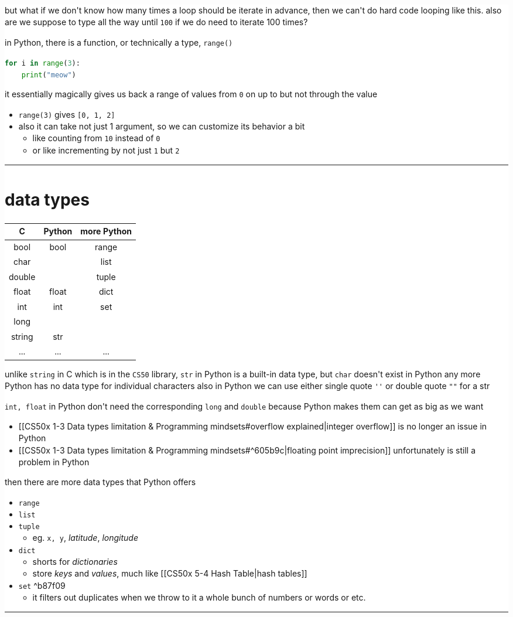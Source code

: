 but what if we don't know how many times a loop should be iterate in advance, then we can't do hard code looping like this.
also are we suppose to type all the way until `100` if we do need to iterate 100 times?

in Python, there is a function, or technically a type, `range()`
```python
for i in range(3):
	print("meow")
```
it essentially magically gives us back a range of values from `0` on up to but not through the value
* `range(3)` gives `[0, 1, 2]`
* also it can take not just 1 argument, so we can customize its behavior a bit
	* like counting from `10` instead of `0`
	* or like incrementing by not just `1` but `2`
___

# data types

| C | Python | more Python |
| :-: | :-: | :-: |
| bool | bool | range |
| char | | list |
| double | | tuple |
| float | float | dict |
| int | int | set |
| long | | |
| string | str | |
| ... | ... | ... |

unlike `string` in C which is in the `CS50` library,
`str` in Python is a built-in data type, but `char` doesn't exist in Python any more
Python has no data type for individual characters
also in Python we can use either single quote `''` or double quote `""` for a str

`int, float` in Python don't need the corresponding `long` and `double`
because Python makes them can get as big as we want
* [[CS50x 1-3 Data types limitation & Programming mindsets#overflow explained|integer overflow]] is no longer an issue in Python
* [[CS50x 1-3 Data types limitation & Programming mindsets#^605b9c|floating point imprecision]] unfortunately is still a problem in Python

then there are more data types that Python offers
* `range`
* `list`
* `tuple`
	* eg. `x, y`, *latitude*, *longitude*
* `dict`
	* shorts for *dictionaries*
	* store *keys* and *values*, much like [[CS50x 5-4 Hash Table|hash tables]]
* `set` ^b87f09
	* it filters out duplicates when we throw to it a whole bunch of numbers or words or etc.
___
